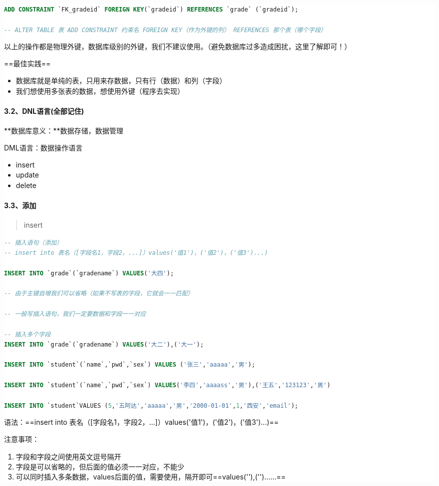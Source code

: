 ```sql
ADD CONSTRAINT `FK_gradeid` FOREIGN KEY(`gradeid`) REFERENCES `grade` (`gradeid`);

-- ALTER TABLE 表 ADD CONSTRAINT 约束名 FOREIGN KEY（作为外键的列） REFERENCES 那个表（哪个字段）
```



以上的操作都是物理外键，数据库级别的外键，我们不建议使用。（避免数据库过多造成困扰，这里了解即可！）

==最佳实践==

- 数据库就是单纯的表，只用来存数据，只有行（数据）和列（字段）
- 我们想使用多张表的数据，想使用外键（程序去实现）

#### 3.2、DNL语言(全部记住)

**数据库意义：**数据存储，数据管理

DML语言：数据操作语言

- insert
- update
- delete

#### 3.3、添加

> insert

```sql
-- 插入语句（添加）
-- insert into 表名（[字段名1，字段2，...]）values('值1')，('值2')，('值3')...)

INSERT INTO `grade`(`gradename`) VALUES('大四');

-- 由于主键自增我们可以省略（如果不写表的字段，它就会一一匹配）

-- 一般写插入语句，我们一定要数据和字段一一对应

-- 插入多个字段
INSERT INTO `grade`(`gradename`) VALUES('大二'),('大一');

INSERT INTO `student`(`name`,`pwd`,`sex`) VALUES ('张三','aaaaa','男');

INSERT INTO `student`(`name`,`pwd`,`sex`) VALUES('李四','aaaass','男'),('王五','123123','男')

INSERT INTO `student`VALUES (5,'五阿达','aaaaa','男','2000-01-01',1,'西安','email');
```



语法：==insert into 表名（[字段名1，字段2，...]）values('值1')，('值2')，('值3')...)==

注意事项：

1. 字段和字段之间使用英文逗号隔开
2. 字段是可以省略的，但后面的值必须一一对应，不能少
3. 可以同时插入多条数据，values后面的值，需要使用，隔开即可==values(''),('')......==
